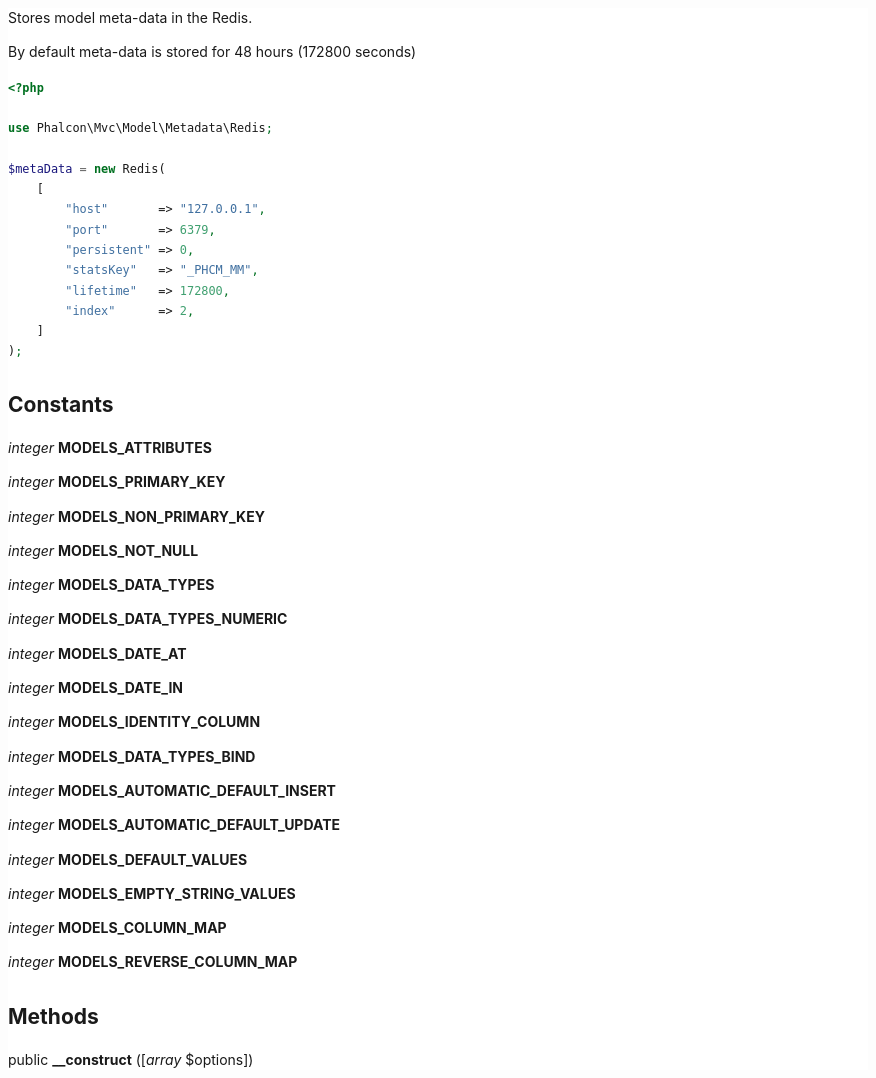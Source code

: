 Stores model meta-data in the Redis.

By default meta-data is stored for 48 hours (172800 seconds)

```php
<?php

use Phalcon\Mvc\Model\Metadata\Redis;

$metaData = new Redis(
    [
        "host"       => "127.0.0.1",
        "port"       => 6379,
        "persistent" => 0,
        "statsKey"   => "_PHCM_MM",
        "lifetime"   => 172800,
        "index"      => 2,
    ]
);

```


## Constants
*integer* **MODELS_ATTRIBUTES**

*integer* **MODELS_PRIMARY_KEY**

*integer* **MODELS_NON_PRIMARY_KEY**

*integer* **MODELS_NOT_NULL**

*integer* **MODELS_DATA_TYPES**

*integer* **MODELS_DATA_TYPES_NUMERIC**

*integer* **MODELS_DATE_AT**

*integer* **MODELS_DATE_IN**

*integer* **MODELS_IDENTITY_COLUMN**

*integer* **MODELS_DATA_TYPES_BIND**

*integer* **MODELS_AUTOMATIC_DEFAULT_INSERT**

*integer* **MODELS_AUTOMATIC_DEFAULT_UPDATE**

*integer* **MODELS_DEFAULT_VALUES**

*integer* **MODELS_EMPTY_STRING_VALUES**

*integer* **MODELS_COLUMN_MAP**

*integer* **MODELS_REVERSE_COLUMN_MAP**

## Methods
public  **__construct** ([*array* $options])
